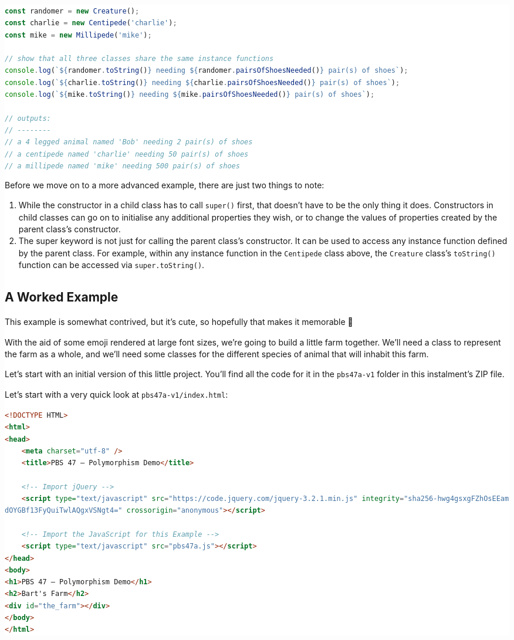 ```javascript
const randomer = new Creature();
const charlie = new Centipede('charlie');
const mike = new Millipede('mike');

// show that all three classes share the same instance functions
console.log(`${randomer.toString()} needing ${randomer.pairsOfShoesNeeded()} pair(s) of shoes`);
console.log(`${charlie.toString()} needing ${charlie.pairsOfShoesNeeded()} pair(s) of shoes`);
console.log(`${mike.toString()} needing ${mike.pairsOfShoesNeeded()} pair(s) of shoes`);

// outputs:
// --------
// a 4 legged animal named 'Bob' needing 2 pair(s) of shoes
// a centipede named 'charlie' needing 50 pair(s) of shoes
// a millipede named 'mike' needing 500 pair(s) of shoes
```

Before we move on to a more advanced example, there are just two things to note:

1.  While the constructor in a child class has to call `super()` first, that doesn’t have to be the only thing it does. Constructors in child classes can go on to initialise any additional properties they wish, or to change the values of properties created by the parent class’s constructor.
2.  The super keyword is not just for calling the parent class’s constructor. It can be used to access any instance function defined by the parent class. For example, within any instance function in the `Centipede` class above, the `Creature` class’s `toString()` function can be accessed via `super.toString()`.

## A Worked Example

This example is somewhat contrived, but it’s cute, so hopefully that makes it memorable 🙂

With the aid of some emoji rendered at large font sizes, we’re going to build a little farm together. We’ll need a class to represent the farm as a whole, and we’ll need some classes for the different species of animal that will inhabit this farm.

Let’s start with an initial version of this little project. You’ll find all the code for it in the `pbs47a-v1` folder in this instalment’s ZIP file.

Let’s start with a very quick look at `pbs47a-v1/index.html`:

```html
<!DOCTYPE HTML>
<html>
<head>
    <meta charset="utf-8" />
    <title>PBS 47 — Polymorphism Demo</title>

    <!-- Import jQuery -->
    <script type="text/javascript" src="https://code.jquery.com/jquery-3.2.1.min.js" integrity="sha256-hwg4gsxgFZhOsEEamdOYGBf13FyQuiTwlAQgxVSNgt4=" crossorigin="anonymous"></script>

    <!-- Import the JavaScript for this Example -->
    <script type="text/javascript" src="pbs47a.js"></script>
</head>
<body>
<h1>PBS 47 — Polymorphism Demo</h1>
<h2>Bart's Farm</h2>
<div id="the_farm"></div>
</body>
</html>
```
